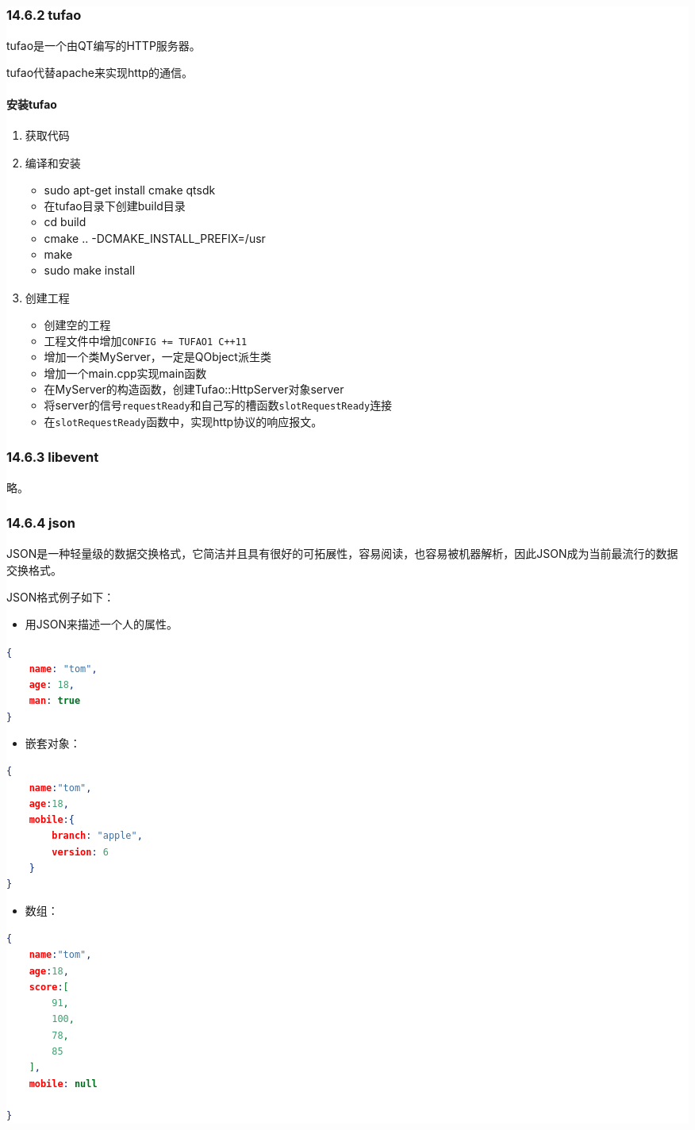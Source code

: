 ### 14.6.2 tufao
tufao是一个由QT编写的HTTP服务器。

tufao代替apache来实现http的通信。

#### 安装tufao
1. 获取代码
2. 编译和安装
	- sudo apt-get install cmake qtsdk
	- 在tufao目录下创建build目录
	- cd build
	- cmake .. -DCMAKE_INSTALL_PREFIX=/usr
	- make
	- sudo make install

3. 创建工程
	- 创建空的工程
	- 工程文件中增加`CONFIG += TUFAO1 C++11`
	- 增加一个类MyServer，一定是QObject派生类
	- 增加一个main.cpp实现main函数
	- 在MyServer的构造函数，创建Tufao::HttpServer对象server
	- 将server的信号`requestReady`和自己写的槽函数`slotRequestReady`连接
	- 在`slotRequestReady`函数中，实现http协议的响应报文。

### 14.6.3 libevent
略。

### 14.6.4 json
JSON是一种轻量级的数据交换格式，它简洁并且具有很好的可拓展性，容易阅读，也容易被机器解析，因此JSON成为当前最流行的数据交换格式。

JSON格式例子如下：
- 用JSON来描述一个人的属性。
```JSON
{
	name: "tom",
	age: 18,
	man: true
}
```

- 嵌套对象：
```JSON
{
	name:"tom",
	age:18,
	mobile:{
		branch: "apple",
		version: 6
	}
}
```

- 数组：
```JSON
{
	name:"tom",
	age:18,
	score:[
		91,
		100,
		78,
		85
	],
	mobile: null

}
```